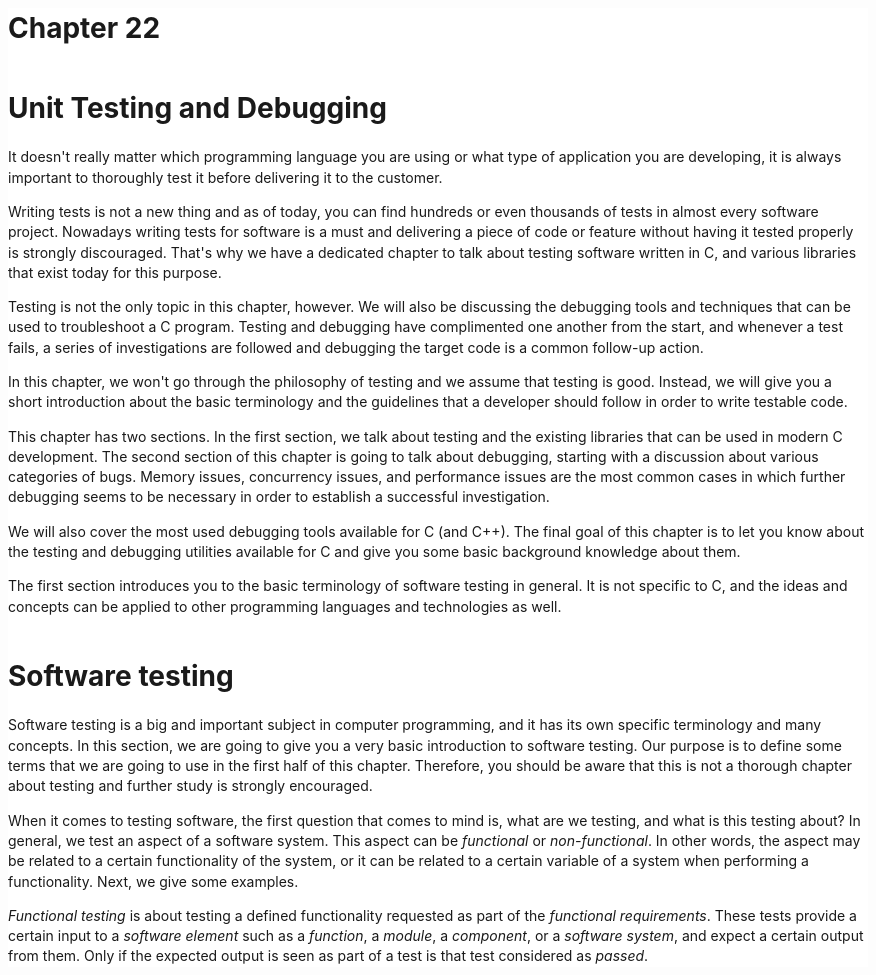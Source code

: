 # Chapter 22

# Unit Testing and Debugging

It doesn't really matter which programming language you are using or what type of application you are developing, it is always important to thoroughly test it before delivering it to the customer.

Writing tests is not a new thing and as of today, you can find hundreds or even thousands of tests in almost every software project. Nowadays writing tests for software is a must and delivering a piece of code or feature without having it tested properly is strongly discouraged. That's why we have a dedicated chapter to talk about testing software written in C, and various libraries that exist today for this purpose.

Testing is not the only topic in this chapter, however. We will also be discussing the debugging tools and techniques that can be used to troubleshoot a C program. Testing and debugging have complimented one another from the start, and whenever a test fails, a series of investigations are followed and debugging the target code is a common follow-up action.

In this chapter, we won't go through the philosophy of testing and we assume that testing is good. Instead, we will give you a short introduction about the basic terminology and the guidelines that a developer should follow in order to write testable code.

This chapter has two sections. In the first section, we talk about testing and the existing libraries that can be used in modern C development. The second section of this chapter is going to talk about debugging, starting with a discussion about various categories of bugs. Memory issues, concurrency issues, and performance issues are the most common cases in which further debugging seems to be necessary in order to establish a successful investigation.

We will also cover the most used debugging tools available for C (and C++). The final goal of this chapter is to let you know about the testing and debugging utilities available for C and give you some basic background knowledge about them.

The first section introduces you to the basic terminology of software testing in general. It is not specific to C, and the ideas and concepts can be applied to other programming languages and technologies as well.

# Software testing

Software testing is a big and important subject in computer programming, and it has its own specific terminology and many concepts. In this section, we are going to give you a very basic introduction to software testing. Our purpose is to define some terms that we are going to use in the first half of this chapter. Therefore, you should be aware that this is not a thorough chapter about testing and further study is strongly encouraged.

When it comes to testing software, the first question that comes to mind is, what are we testing, and what is this testing about? In general, we test an aspect of a software system. This aspect can be *functional* or *non-functional*. In other words, the aspect may be related to a certain functionality of the system, or it can be related to a certain variable of a system when performing a functionality. Next, we give some examples.

*Functional testing* is about testing a defined functionality requested as part of the *functional requirements*. These tests provide a certain input to a *software element* such as a *function*, a *module*, a *component*, or a *software system*, and expect a certain output from them. Only if the expected output is seen as part of a test is that test considered as *passed*.
